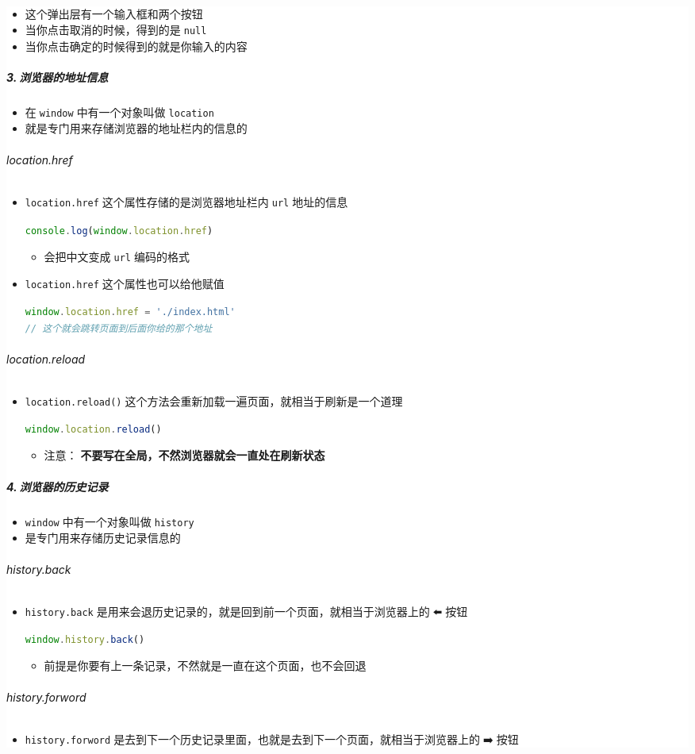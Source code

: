   - 这个弹出层有一个输入框和两个按钮
  - 当你点击取消的时候，得到的是 `null`
  - 当你点击确定的时候得到的就是你输入的内容



##### 3. 浏览器的地址信息

- 在 `window` 中有一个对象叫做 `location`
- 就是专门用来存储浏览器的地址栏内的信息的



###### location.href

- `location.href` 这个属性存储的是浏览器地址栏内 `url` 地址的信息

  ```javascript
  console.log(window.location.href)
  ```

  - 会把中文变成 `url` 编码的格式

- `location.href` 这个属性也可以给他赋值

  ```javascript
  window.location.href = './index.html'
  // 这个就会跳转页面到后面你给的那个地址
  ```



###### location.reload

- `location.reload()` 这个方法会重新加载一遍页面，就相当于刷新是一个道理

  ```javascript
  window.location.reload()
  ```

  - 注意： **不要写在全局，不然浏览器就会一直处在刷新状态**



##### 4. 浏览器的历史记录

- `window` 中有一个对象叫做 `history`
- 是专门用来存储历史记录信息的



###### history.back

- `history.back` 是用来会退历史记录的，就是回到前一个页面，就相当于浏览器上的 ⬅️ 按钮

  ```javascript
  window.history.back()
  ```

  - 前提是你要有上一条记录，不然就是一直在这个页面，也不会回退



###### history.forword

- `history.forword` 是去到下一个历史记录里面，也就是去到下一个页面，就相当于浏览器上的 ➡️ 按钮
